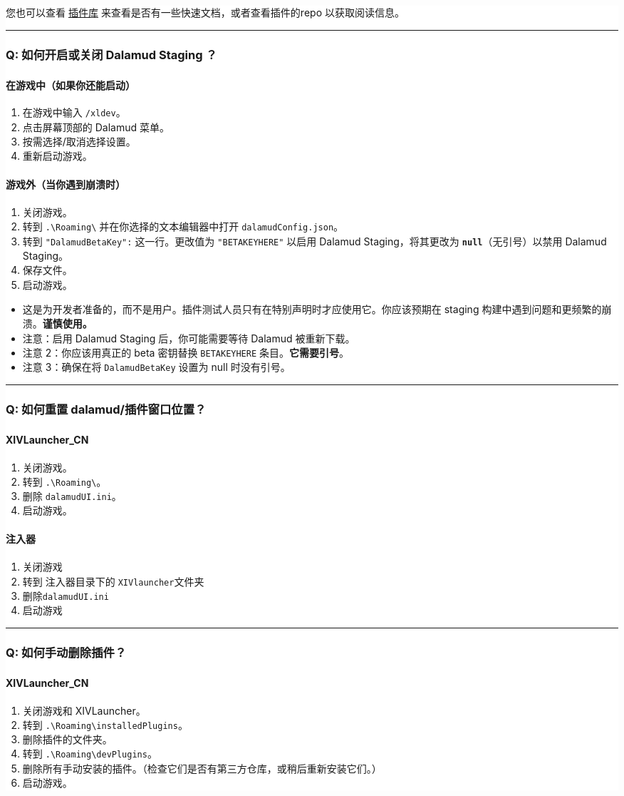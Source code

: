 您也可以查看 [插件库](https://xlweb.ffxiv.wang/plugin_status) 来查看是否有一些快速文档，或者查看插件的repo 以获取阅读信息。
<hr />

### Q: 如何开启或关闭 Dalamud Staging ？

#### 在游戏中（如果你还能启动）

1. 在游戏中输入 `/xldev`。
2. 点击屏幕顶部的 Dalamud 菜单。
3. 按需选择/取消选择设置。
4. 重新启动游戏。

#### 游戏外（当你遇到崩溃时）

1. 关闭游戏。
2. 转到 `.\Roaming\` 并在你选择的文本编辑器中打开 `dalamudConfig.json`。
3. 转到 `"DalamudBetaKey":` 这一行。更改值为 `"BETAKEYHERE"` 以启用 Dalamud Staging，将其更改为 **`null`**（无引号）以禁用 Dalamud Staging。
4. 保存文件。
5. 启动游戏。

- 这是为开发者准备的，而不是用户。插件测试人员只有在特别声明时才应使用它。你应该预期在 staging 构建中遇到问题和更频繁的崩溃。**谨慎使用。**
- 注意：启用 Dalamud Staging 后，你可能需要等待 Dalamud 被重新下载。
- 注意 2：你应该用真正的 beta 密钥替换 `BETAKEYHERE` 条目。**它需要引号**。
- 注意 3：确保在将 `DalamudBetaKey` 设置为 null 时没有引号。

<hr />

### Q: 如何重置 dalamud/插件窗口位置？

#### XIVLauncher_CN

1. 关闭游戏。
2. 转到 `.\Roaming\`。
3. 删除 `dalamudUI.ini`。
4. 启动游戏。

#### 注入器

1. 关闭游戏
2. 转到 注入器目录下的 `XIVlauncher`文件夹
3. 删除`dalamudUI.ini`
4. 启动游戏

<hr />

### Q: 如何手动删除插件？

#### XIVLauncher_CN

1. 关闭游戏和 XIVLauncher。
2. 转到 `.\Roaming\installedPlugins`。
3. 删除插件的文件夹。
4. 转到 `.\Roaming\devPlugins`。
5. 删除所有手动安装的插件。（检查它们是否有第三方仓库，或稍后重新安装它们。）
6. 启动游戏。
